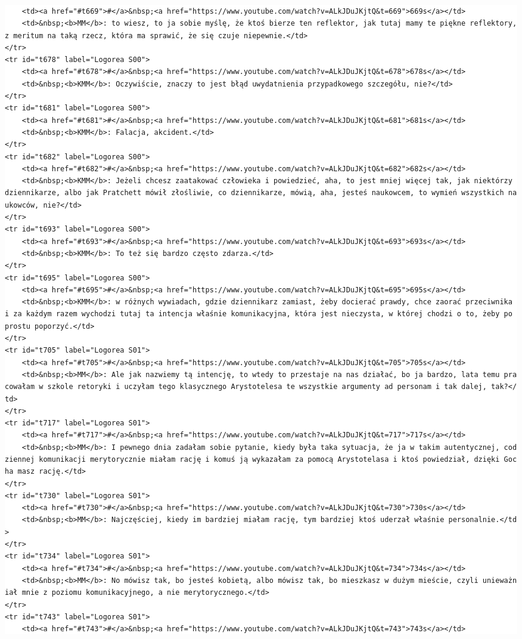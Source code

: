         <td><a href="#t669">#</a>&nbsp;<a href="https://www.youtube.com/watch?v=ALkJDuJKjtQ&t=669">669s</a></td>
        <td>&nbsp;<b>MM</b>: to wiesz, to ja sobie myślę, że ktoś bierze ten reflektor, jak tutaj mamy te piękne reflektory, z meritum na taką rzecz, która ma sprawić, że się czuje niepewnie.</td>
    </tr>
    <tr id="t678" label="Logorea S00">
        <td><a href="#t678">#</a>&nbsp;<a href="https://www.youtube.com/watch?v=ALkJDuJKjtQ&t=678">678s</a></td>
        <td>&nbsp;<b>KMM</b>: Oczywiście, znaczy to jest błąd uwydatnienia przypadkowego szczegółu, nie?</td>
    </tr>
    <tr id="t681" label="Logorea S00">
        <td><a href="#t681">#</a>&nbsp;<a href="https://www.youtube.com/watch?v=ALkJDuJKjtQ&t=681">681s</a></td>
        <td>&nbsp;<b>KMM</b>: Falacja, akcident.</td>
    </tr>
    <tr id="t682" label="Logorea S00">
        <td><a href="#t682">#</a>&nbsp;<a href="https://www.youtube.com/watch?v=ALkJDuJKjtQ&t=682">682s</a></td>
        <td>&nbsp;<b>KMM</b>: Jeżeli chcesz zaatakować człowieka i powiedzieć, aha, to jest mniej więcej tak, jak niektórzy dziennikarze, albo jak Pratchett mówił złośliwie, co dziennikarze, mówią, aha, jesteś naukowcem, to wymień wszystkich naukowców, nie?</td>
    </tr>
    <tr id="t693" label="Logorea S00">
        <td><a href="#t693">#</a>&nbsp;<a href="https://www.youtube.com/watch?v=ALkJDuJKjtQ&t=693">693s</a></td>
        <td>&nbsp;<b>KMM</b>: To też się bardzo często zdarza.</td>
    </tr>
    <tr id="t695" label="Logorea S00">
        <td><a href="#t695">#</a>&nbsp;<a href="https://www.youtube.com/watch?v=ALkJDuJKjtQ&t=695">695s</a></td>
        <td>&nbsp;<b>KMM</b>: w różnych wywiadach, gdzie dziennikarz zamiast, żeby docierać prawdy, chce zaorać przeciwnika i za każdym razem wychodzi tutaj ta intencja właśnie komunikacyjna, która jest nieczysta, w której chodzi o to, żeby po prostu poporzyć.</td>
    </tr>
    <tr id="t705" label="Logorea S01">
        <td><a href="#t705">#</a>&nbsp;<a href="https://www.youtube.com/watch?v=ALkJDuJKjtQ&t=705">705s</a></td>
        <td>&nbsp;<b>MM</b>: Ale jak nazwiemy tą intencję, to wtedy to przestaje na nas działać, bo ja bardzo, lata temu pracowałam w szkole retoryki i uczyłam tego klasycznego Arystotelesa te wszystkie argumenty ad personam i tak dalej, tak?</td>
    </tr>
    <tr id="t717" label="Logorea S01">
        <td><a href="#t717">#</a>&nbsp;<a href="https://www.youtube.com/watch?v=ALkJDuJKjtQ&t=717">717s</a></td>
        <td>&nbsp;<b>MM</b>: I pewnego dnia zadałam sobie pytanie, kiedy była taka sytuacja, że ja w takim autentycznej, codziennej komunikacji merytorycznie miałam rację i komuś ją wykazałam za pomocą Arystotelasa i ktoś powiedział, dzięki Gocha masz rację.</td>
    </tr>
    <tr id="t730" label="Logorea S01">
        <td><a href="#t730">#</a>&nbsp;<a href="https://www.youtube.com/watch?v=ALkJDuJKjtQ&t=730">730s</a></td>
        <td>&nbsp;<b>MM</b>: Najczęściej, kiedy im bardziej miałam rację, tym bardziej ktoś uderzał właśnie personalnie.</td>
    </tr>
    <tr id="t734" label="Logorea S01">
        <td><a href="#t734">#</a>&nbsp;<a href="https://www.youtube.com/watch?v=ALkJDuJKjtQ&t=734">734s</a></td>
        <td>&nbsp;<b>MM</b>: No mówisz tak, bo jesteś kobietą, albo mówisz tak, bo mieszkasz w dużym mieście, czyli unieważniał mnie z poziomu komunikacyjnego, a nie merytorycznego.</td>
    </tr>
    <tr id="t743" label="Logorea S01">
        <td><a href="#t743">#</a>&nbsp;<a href="https://www.youtube.com/watch?v=ALkJDuJKjtQ&t=743">743s</a></td>